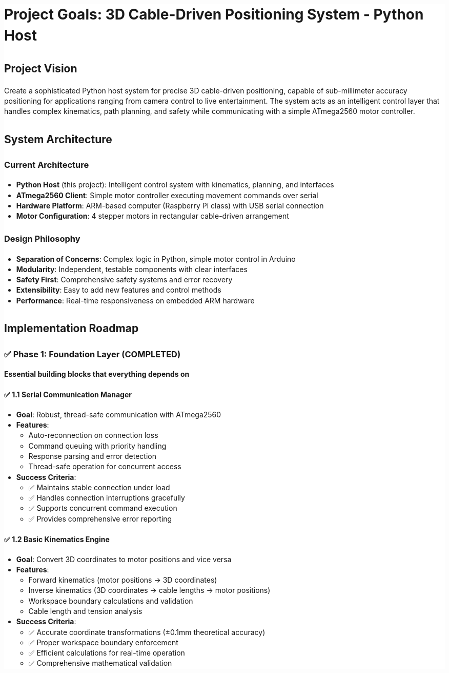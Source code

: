 # Project Goals: 3D Cable-Driven Positioning System - Python Host

## Project Vision

Create a sophisticated Python host system for precise 3D cable-driven positioning, capable of sub-millimeter accuracy positioning for applications ranging from camera control to live entertainment. The system acts as an intelligent control layer that handles complex kinematics, path planning, and safety while communicating with a simple ATmega2560 motor controller.

## System Architecture

### Current Architecture
- **Python Host** (this project): Intelligent control system with kinematics, planning, and interfaces
- **ATmega2560 Client**: Simple motor controller executing movement commands over serial
- **Hardware Platform**: ARM-based computer (Raspberry Pi class) with USB serial connection
- **Motor Configuration**: 4 stepper motors in rectangular cable-driven arrangement

### Design Philosophy
- **Separation of Concerns**: Complex logic in Python, simple motor control in Arduino
- **Modularity**: Independent, testable components with clear interfaces
- **Safety First**: Comprehensive safety systems and error recovery
- **Extensibility**: Easy to add new features and control methods
- **Performance**: Real-time responsiveness on embedded ARM hardware

## Implementation Roadmap

### ✅ Phase 1: Foundation Layer (COMPLETED)
**Essential building blocks that everything depends on**

#### ✅ 1.1 Serial Communication Manager
- **Goal**: Robust, thread-safe communication with ATmega2560
- **Features**:
  - Auto-reconnection on connection loss
  - Command queuing with priority handling
  - Response parsing and error detection
  - Thread-safe operation for concurrent access
- **Success Criteria**: 
  - ✅ Maintains stable connection under load
  - ✅ Handles connection interruptions gracefully
  - ✅ Supports concurrent command execution
  - ✅ Provides comprehensive error reporting

#### ✅ 1.2 Basic Kinematics Engine
- **Goal**: Convert 3D coordinates to motor positions and vice versa
- **Features**:
  - Forward kinematics (motor positions → 3D coordinates)
  - Inverse kinematics (3D coordinates → cable lengths → motor positions)
  - Workspace boundary calculations and validation
  - Cable length and tension analysis
- **Success Criteria**:
  - ✅ Accurate coordinate transformations (±0.1mm theoretical accuracy)
  - ✅ Proper workspace boundary enforcement
  - ✅ Efficient calculations for real-time operation
  - ✅ Comprehensive mathematical validation
